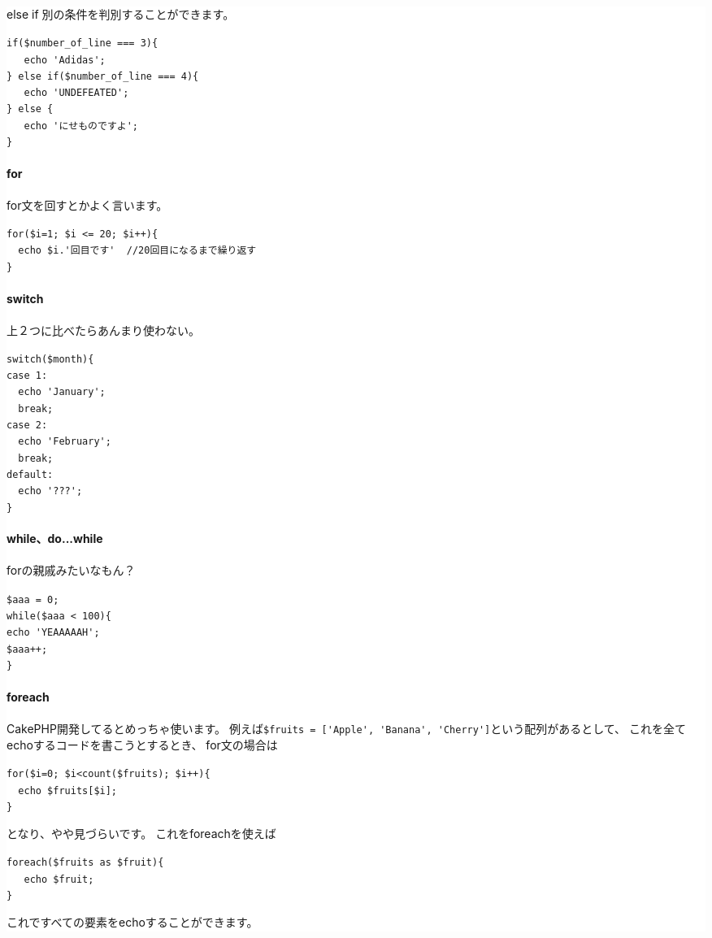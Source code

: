 else if 別の条件を判別することができます。
```
if($number_of_line === 3){
   echo 'Adidas';
} else if($number_of_line === 4){
   echo 'UNDEFEATED';
} else {
   echo 'にせものですよ';
}

```
#### for
for文を回すとかよく言います。
```
for($i=1; $i <= 20; $i++){
  echo $i.'回目です'  //20回目になるまで繰り返す
}

```

#### switch
上２つに比べたらあんまり使わない。

```
switch($month){
case 1:
  echo 'January';
  break;
case 2:
  echo 'February';
  break;
default:
  echo '???';
}
```

#### while、do...while
forの親戚みたいなもん？
```
$aaa = 0;
while($aaa < 100){
echo 'YEAAAAAH';
$aaa++;
}
```
#### foreach
CakePHP開発してるとめっちゃ使います。
例えば`$fruits = ['Apple', 'Banana', 'Cherry']`という配列があるとして、
これを全てechoするコードを書こうとするとき、
for文の場合は
```
for($i=0; $i<count($fruits); $i++){
  echo $fruits[$i];
}
```
となり、やや見づらいです。
これをforeachを使えば
```
foreach($fruits as $fruit){
   echo $fruit;
}

```
これですべての要素をechoすることができます。
